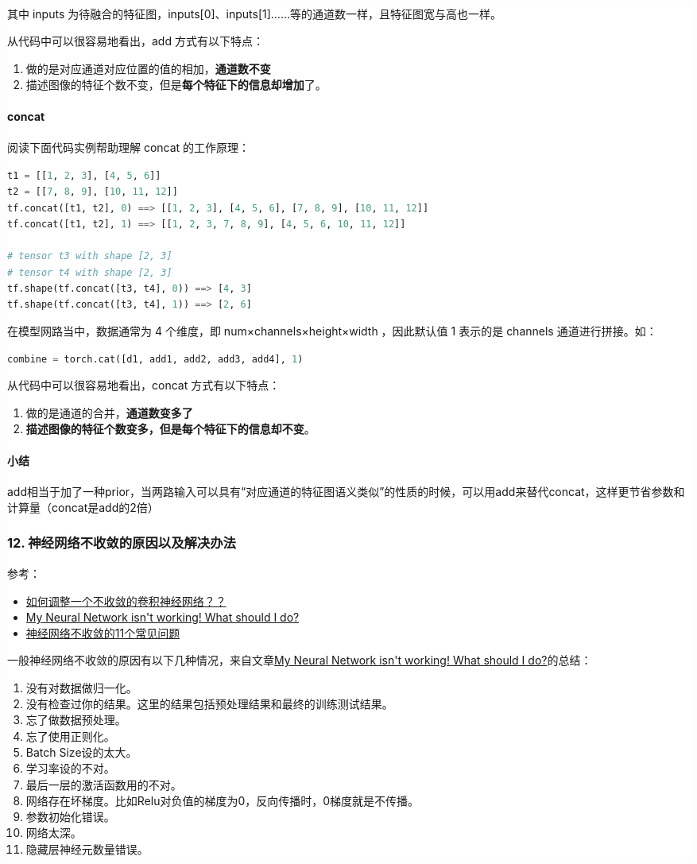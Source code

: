 其中 inputs 为待融合的特征图，inputs[0]、inputs[1]……等的通道数一样，且特征图宽与高也一样。

从代码中可以很容易地看出，add 方式有以下特点：

1. 做的是对应通道对应位置的值的相加，**通道数不变**
2. 描述图像的特征个数不变，但是**每个特征下的信息却增加**了。



#### concat

阅读下面代码实例帮助理解 concat 的工作原理：

```python
t1 = [[1, 2, 3], [4, 5, 6]]
t2 = [[7, 8, 9], [10, 11, 12]]
tf.concat([t1, t2], 0) ==> [[1, 2, 3], [4, 5, 6], [7, 8, 9], [10, 11, 12]]
tf.concat([t1, t2], 1) ==> [[1, 2, 3, 7, 8, 9], [4, 5, 6, 10, 11, 12]]

# tensor t3 with shape [2, 3]
# tensor t4 with shape [2, 3]
tf.shape(tf.concat([t3, t4], 0)) ==> [4, 3]
tf.shape(tf.concat([t3, t4], 1)) ==> [2, 6]
```

在模型网路当中，数据通常为 4 个维度，即 num×channels×height×width ，因此默认值 1 表示的是 channels 通道进行拼接。如：

```python
combine = torch.cat([d1, add1, add2, add3, add4], 1)
```

从代码中可以很容易地看出，concat 方式有以下特点：

1. 做的是通道的合并，**通道数变多了**
2. **描述图像的特征个数变多，但是每个特征下的信息却不变**。



#### 小结

add相当于加了一种prior，当两路输入可以具有“对应通道的特征图语义类似”的性质的时候，可以用add来替代concat，这样更节省参数和计算量（concat是add的2倍）



### 12. 神经网络不收敛的原因以及解决办法

参考：

- [如何调整一个不收敛的卷积神经网络？？](https://www.zhihu.com/question/36023110)
- [My Neural Network isn't working! What should I do?](http://theorangeduck.com/page/neural-network-not-working)
- [神经网络不收敛的11个常见问题](https://zhuanlan.zhihu.com/p/36369878)



一般神经网络不收敛的原因有以下几种情况，来自文章[My Neural Network isn't working! What should I do?](http://theorangeduck.com/page/neural-network-not-working)的总结：

1. 没有对数据做归一化。
2. 没有检查过你的结果。这里的结果包括预处理结果和最终的训练测试结果。
3. 忘了做数据预处理。
4. 忘了使用正则化。
5. Batch Size设的太大。
6. 学习率设的不对。
7. 最后一层的激活函数用的不对。
8. 网络存在坏梯度。比如Relu对负值的梯度为0，反向传播时，0梯度就是不传播。
9. 参数初始化错误。
10. 网络太深。
11. 隐藏层神经元数量错误。
